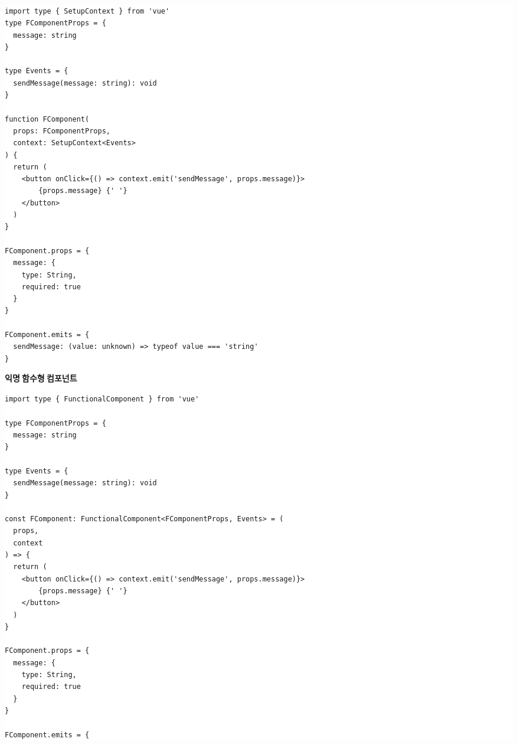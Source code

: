 ```tsx
import type { SetupContext } from 'vue'
type FComponentProps = {
  message: string
}

type Events = {
  sendMessage(message: string): void
}

function FComponent(
  props: FComponentProps,
  context: SetupContext<Events>
) {
  return (
    <button onClick={() => context.emit('sendMessage', props.message)}>
        {props.message} {' '}
    </button>
  )
}

FComponent.props = {
  message: {
    type: String,
    required: true
  }
}

FComponent.emits = {
  sendMessage: (value: unknown) => typeof value === 'string'
}
```

**익명 함수형 컴포넌트**

```tsx
import type { FunctionalComponent } from 'vue'

type FComponentProps = {
  message: string
}

type Events = {
  sendMessage(message: string): void
}

const FComponent: FunctionalComponent<FComponentProps, Events> = (
  props,
  context
) => {
  return (
    <button onClick={() => context.emit('sendMessage', props.message)}>
        {props.message} {' '}
    </button>
  )
}

FComponent.props = {
  message: {
    type: String,
    required: true
  }
}

FComponent.emits = {
```
